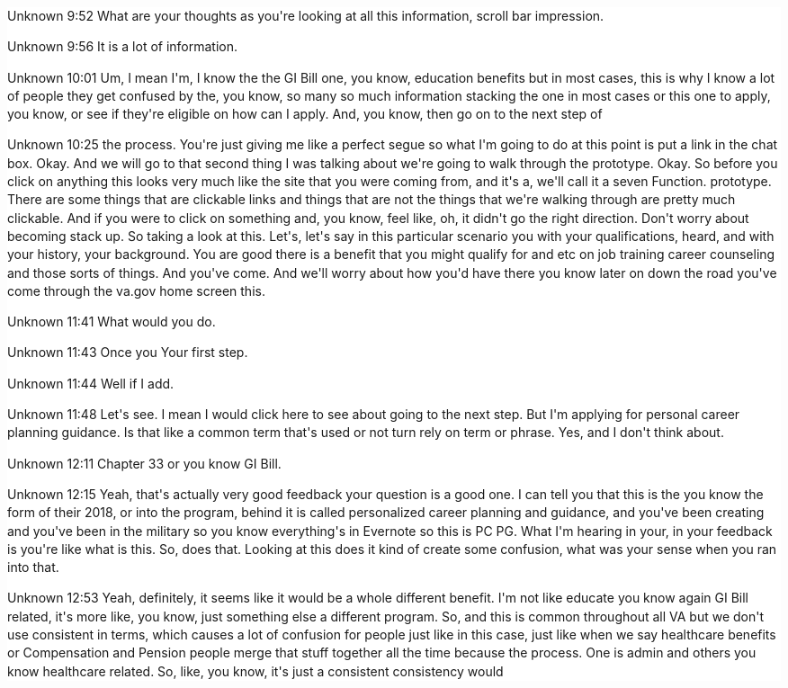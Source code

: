 Unknown 9:52
What are your thoughts as you're looking at all this information, scroll bar impression.

Unknown 9:56
It is a lot of information.

Unknown 10:01
Um, I mean I'm, I know the the GI Bill one, you know, education benefits but in most cases, this is why I know a lot of people they get confused by the, you know, so many so much information stacking the one in most cases or this one to apply, you know, or see if they're eligible on how can I apply. And, you know, then go on to the next step of

Unknown 10:25
the process. You're just giving me like a perfect segue so what I'm going to do at this point is put a link in the chat box. Okay. And we will go to that second thing I was talking about we're going to walk through the prototype. Okay. So before you click on anything this looks very much like the site that you were coming from, and it's a, we'll call it a seven Function. prototype. There are some things that are clickable links and things that are not the things that we're walking through are pretty much clickable. And if you were to click on something and, you know, feel like, oh, it didn't go the right direction. Don't worry about becoming stack up. So taking a look at this. Let's, let's say in this particular scenario you with your qualifications, heard, and with your history, your background. You are good there is a benefit that you might qualify for and etc on job training career counseling and those sorts of things. And you've come. And we'll worry about how you'd have there you know later on down the road you've come through the va.gov home screen this.

Unknown 11:41
What would you do.

Unknown 11:43
Once you Your first step.

Unknown 11:44
Well if I add.

Unknown 11:48
Let's see. I mean I would click here to see about going to the next step. But I'm applying for personal career planning guidance. Is that like a common term that's used or not turn rely on term or phrase. Yes, and I don't think about.

Unknown 12:11
Chapter 33 or you know GI Bill.

Unknown 12:15
Yeah, that's actually very good feedback your question is a good one. I can tell you that this is the you know the form of their 2018, or into the program, behind it is called personalized career planning and guidance, and you've been creating and you've been in the military so you know everything's in Evernote so this is PC PG. What I'm hearing in your, in your feedback is you're like what is this. So, does that. Looking at this does it kind of create some confusion, what was your sense when you ran into that.

Unknown 12:53
Yeah, definitely, it seems like it would be a whole different benefit. I'm not like educate you know again GI Bill related, it's more like, you know, just something else a different program. So, and this is common throughout all VA but we don't use consistent in terms, which causes a lot of confusion for people just like in this case, just like when we say healthcare benefits or Compensation and Pension people merge that stuff together all the time because the process. One is admin and others you know healthcare related. So, like, you know, it's just a consistent consistency would
